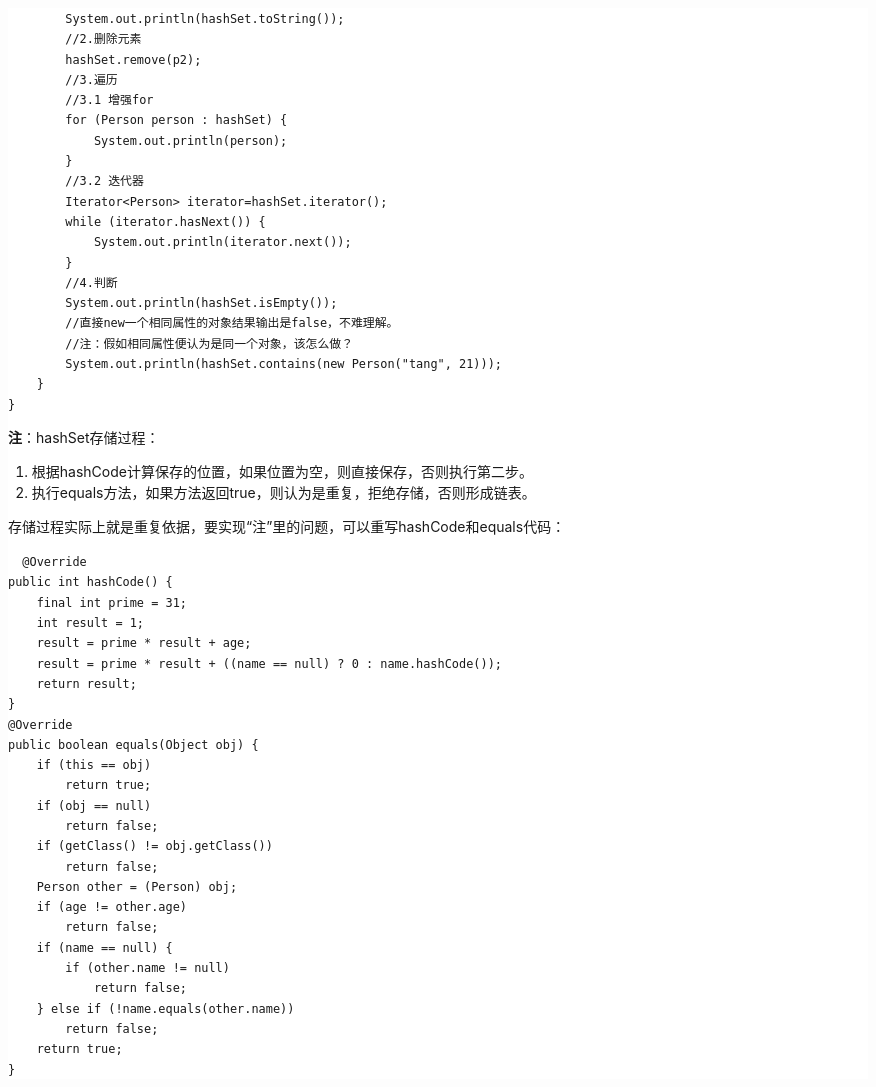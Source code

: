 ```
		System.out.println(hashSet.toString());
		//2.删除元素
		hashSet.remove(p2);
		//3.遍历
		//3.1 增强for
		for (Person person : hashSet) {
			System.out.println(person);
		}
		//3.2 迭代器
		Iterator<Person> iterator=hashSet.iterator();
		while (iterator.hasNext()) {
			System.out.println(iterator.next());		
		}
		//4.判断
		System.out.println(hashSet.isEmpty());
        //直接new一个相同属性的对象结果输出是false，不难理解。
        //注：假如相同属性便认为是同一个对象，该怎么做？
		System.out.println(hashSet.contains(new Person("tang", 21)));
	}
}
```

**注**：hashSet存储过程：

1. 根据hashCode计算保存的位置，如果位置为空，则直接保存，否则执行第二步。
2. 执行equals方法，如果方法返回true，则认为是重复，拒绝存储，否则形成链表。

存储过程实际上就是重复依据，要实现“注”里的问题，可以重写hashCode和equals代码：

```
  @Override
public int hashCode() {
    final int prime = 31;
    int result = 1;
    result = prime * result + age;
    result = prime * result + ((name == null) ? 0 : name.hashCode());
    return result;
}
@Override
public boolean equals(Object obj) {
    if (this == obj)
        return true;
    if (obj == null)
        return false;
    if (getClass() != obj.getClass())
        return false;
    Person other = (Person) obj;
    if (age != other.age)
        return false;
    if (name == null) {
        if (other.name != null)
            return false;
    } else if (!name.equals(other.name))
        return false;
    return true;
}
```
